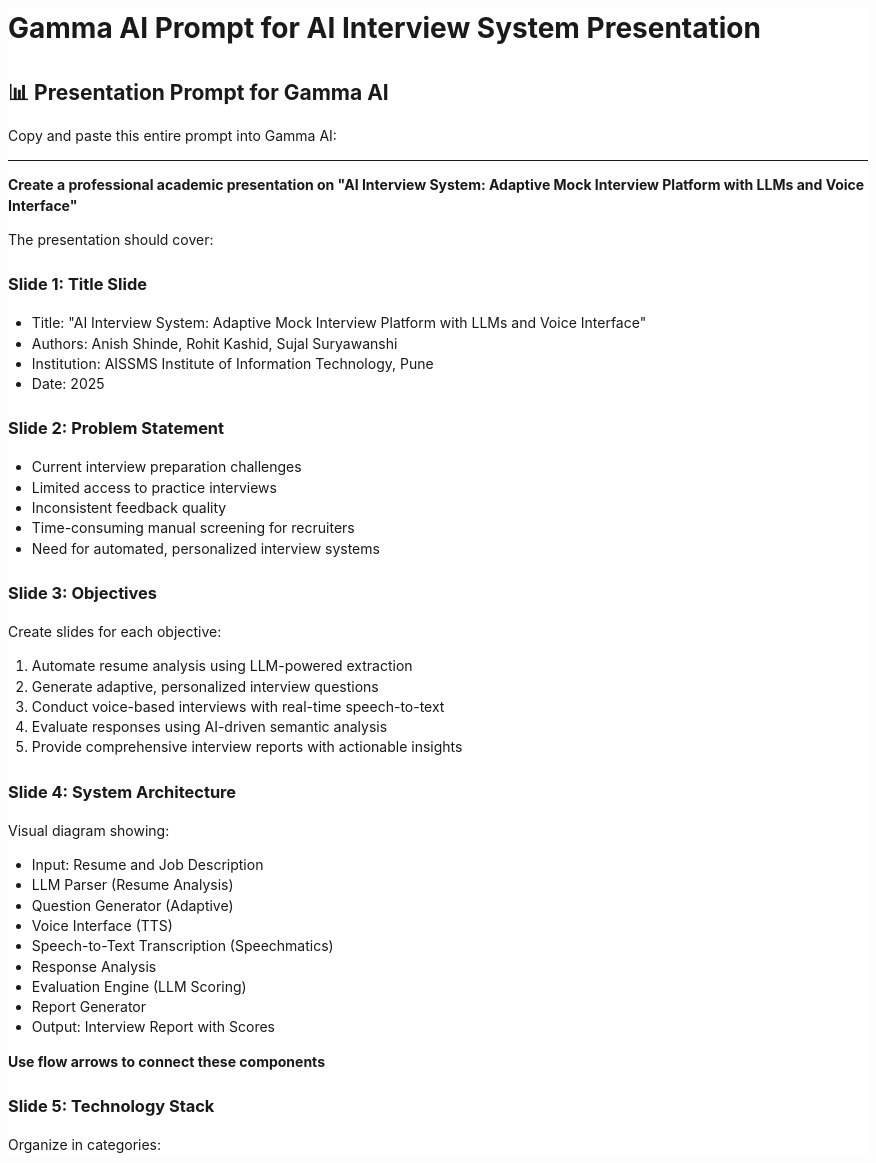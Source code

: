 # Gamma AI Prompt for AI Interview System Presentation

## 📊 Presentation Prompt for Gamma AI

Copy and paste this entire prompt into Gamma AI:

---

**Create a professional academic presentation on "AI Interview System: Adaptive Mock Interview Platform with LLMs and Voice Interface"**

The presentation should cover:

### **Slide 1: Title Slide**
- Title: "AI Interview System: Adaptive Mock Interview Platform with LLMs and Voice Interface"
- Authors: Anish Shinde, Rohit Kashid, Sujal Suryawanshi
- Institution: AISSMS Institute of Information Technology, Pune
- Date: 2025

### **Slide 2: Problem Statement**
- Current interview preparation challenges
- Limited access to practice interviews
- Inconsistent feedback quality
- Time-consuming manual screening for recruiters
- Need for automated, personalized interview systems

### **Slide 3: Objectives**
Create slides for each objective:
1. Automate resume analysis using LLM-powered extraction
2. Generate adaptive, personalized interview questions
3. Conduct voice-based interviews with real-time speech-to-text
4. Evaluate responses using AI-driven semantic analysis
5. Provide comprehensive interview reports with actionable insights

### **Slide 4: System Architecture**
Visual diagram showing:
- Input: Resume and Job Description
- LLM Parser (Resume Analysis)
- Question Generator (Adaptive)
- Voice Interface (TTS)
- Speech-to-Text Transcription (Speechmatics)
- Response Analysis
- Evaluation Engine (LLM Scoring)
- Report Generator
- Output: Interview Report with Scores

**Use flow arrows to connect these components**

### **Slide 5: Technology Stack**
Organize in categories:
